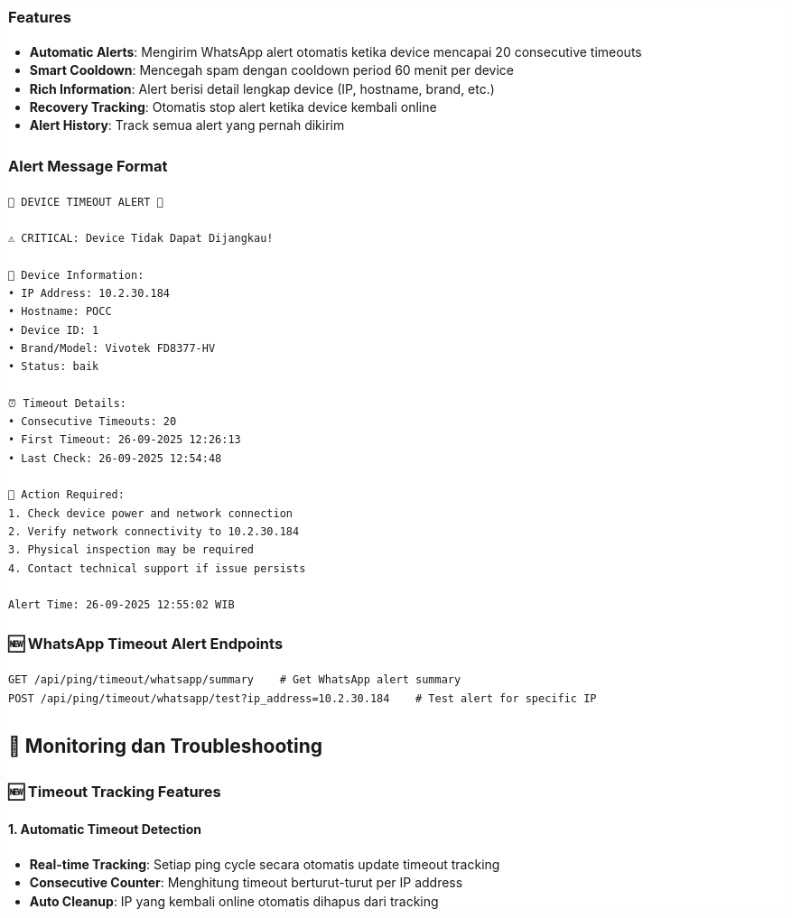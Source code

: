 ### Features

- **Automatic Alerts**: Mengirim WhatsApp alert otomatis ketika device mencapai 20 consecutive timeouts
- **Smart Cooldown**: Mencegah spam dengan cooldown period 60 menit per device
- **Rich Information**: Alert berisi detail lengkap device (IP, hostname, brand, etc.)
- **Recovery Tracking**: Otomatis stop alert ketika device kembali online
- **Alert History**: Track semua alert yang pernah dikirim

### Alert Message Format

```
🚨 DEVICE TIMEOUT ALERT 🚨

⚠️ CRITICAL: Device Tidak Dapat Dijangkau!

📍 Device Information:
• IP Address: 10.2.30.184
• Hostname: POCC
• Device ID: 1
• Brand/Model: Vivotek FD8377-HV
• Status: baik

⏰ Timeout Details:
• Consecutive Timeouts: 20
• First Timeout: 26-09-2025 12:26:13
• Last Check: 26-09-2025 12:54:48

🔧 Action Required:
1. Check device power and network connection
2. Verify network connectivity to 10.2.30.184
3. Physical inspection may be required
4. Contact technical support if issue persists

Alert Time: 26-09-2025 12:55:02 WIB
```

### 🆕 WhatsApp Timeout Alert Endpoints

```
GET /api/ping/timeout/whatsapp/summary    # Get WhatsApp alert summary
POST /api/ping/timeout/whatsapp/test?ip_address=10.2.30.184    # Test alert for specific IP
```

## 🔧 Monitoring dan Troubleshooting

### 🆕 Timeout Tracking Features

#### 1. Automatic Timeout Detection

- **Real-time Tracking**: Setiap ping cycle secara otomatis update timeout tracking
- **Consecutive Counter**: Menghitung timeout berturut-turut per IP address
- **Auto Cleanup**: IP yang kembali online otomatis dihapus dari tracking
